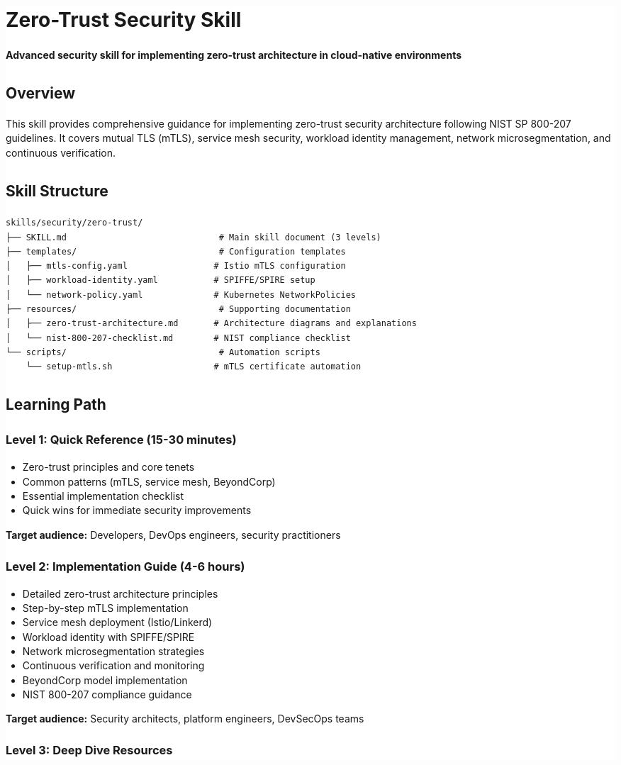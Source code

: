 # Zero-Trust Security Skill

**Advanced security skill for implementing zero-trust architecture in cloud-native environments**

## Overview

This skill provides comprehensive guidance for implementing zero-trust security architecture following NIST SP 800-207 guidelines. It covers mutual TLS (mTLS), service mesh security, workload identity management, network microsegmentation, and continuous verification.

## Skill Structure

```
skills/security/zero-trust/
├── SKILL.md                              # Main skill document (3 levels)
├── templates/                            # Configuration templates
│   ├── mtls-config.yaml                 # Istio mTLS configuration
│   ├── workload-identity.yaml           # SPIFFE/SPIRE setup
│   └── network-policy.yaml              # Kubernetes NetworkPolicies
├── resources/                            # Supporting documentation
│   ├── zero-trust-architecture.md       # Architecture diagrams and explanations
│   └── nist-800-207-checklist.md        # NIST compliance checklist
└── scripts/                              # Automation scripts
    └── setup-mtls.sh                    # mTLS certificate automation
```

## Learning Path

### Level 1: Quick Reference (15-30 minutes)

- Zero-trust principles and core tenets
- Common patterns (mTLS, service mesh, BeyondCorp)
- Essential implementation checklist
- Quick wins for immediate security improvements

**Target audience:** Developers, DevOps engineers, security practitioners

### Level 2: Implementation Guide (4-6 hours)

- Detailed zero-trust architecture principles
- Step-by-step mTLS implementation
- Service mesh deployment (Istio/Linkerd)
- Workload identity with SPIFFE/SPIRE
- Network microsegmentation strategies
- Continuous verification and monitoring
- BeyondCorp model implementation
- NIST 800-207 compliance guidance

**Target audience:** Security architects, platform engineers, DevSecOps teams

### Level 3: Deep Dive Resources
